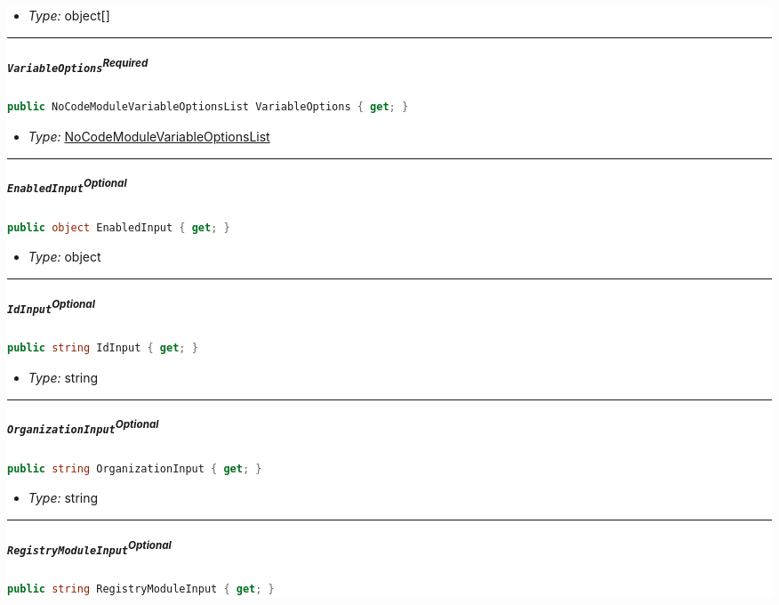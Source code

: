 - *Type:* object[]

---

##### `VariableOptions`<sup>Required</sup> <a name="VariableOptions" id="@cdktf/provider-tfe.noCodeModule.NoCodeModule.property.variableOptions"></a>

```csharp
public NoCodeModuleVariableOptionsList VariableOptions { get; }
```

- *Type:* <a href="#@cdktf/provider-tfe.noCodeModule.NoCodeModuleVariableOptionsList">NoCodeModuleVariableOptionsList</a>

---

##### `EnabledInput`<sup>Optional</sup> <a name="EnabledInput" id="@cdktf/provider-tfe.noCodeModule.NoCodeModule.property.enabledInput"></a>

```csharp
public object EnabledInput { get; }
```

- *Type:* object

---

##### `IdInput`<sup>Optional</sup> <a name="IdInput" id="@cdktf/provider-tfe.noCodeModule.NoCodeModule.property.idInput"></a>

```csharp
public string IdInput { get; }
```

- *Type:* string

---

##### `OrganizationInput`<sup>Optional</sup> <a name="OrganizationInput" id="@cdktf/provider-tfe.noCodeModule.NoCodeModule.property.organizationInput"></a>

```csharp
public string OrganizationInput { get; }
```

- *Type:* string

---

##### `RegistryModuleInput`<sup>Optional</sup> <a name="RegistryModuleInput" id="@cdktf/provider-tfe.noCodeModule.NoCodeModule.property.registryModuleInput"></a>

```csharp
public string RegistryModuleInput { get; }
```
